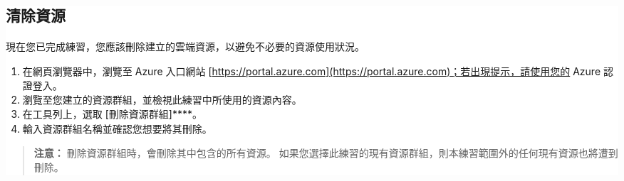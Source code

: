## 清除資源

現在您已完成練習，您應該刪除建立的雲端資源，以避免不必要的資源使用狀況。

1. 在網頁瀏覽器中，瀏覽至 Azure 入口網站 [https://portal.azure.com](https://portal.azure.com)；若出現提示，請使用您的 Azure 認證登入。
1. 瀏覽至您建立的資源群組，並檢視此練習中所使用的資源內容。
1. 在工具列上，選取 [刪除資源群組]****。
1. 輸入資源群組名稱並確認您想要將其刪除。

> **注意：** 刪除資源群組時，會刪除其中包含的所有資源。 如果您選擇此練習的現有資源群組，則本練習範圍外的任何現有資源也將遭到刪除。

